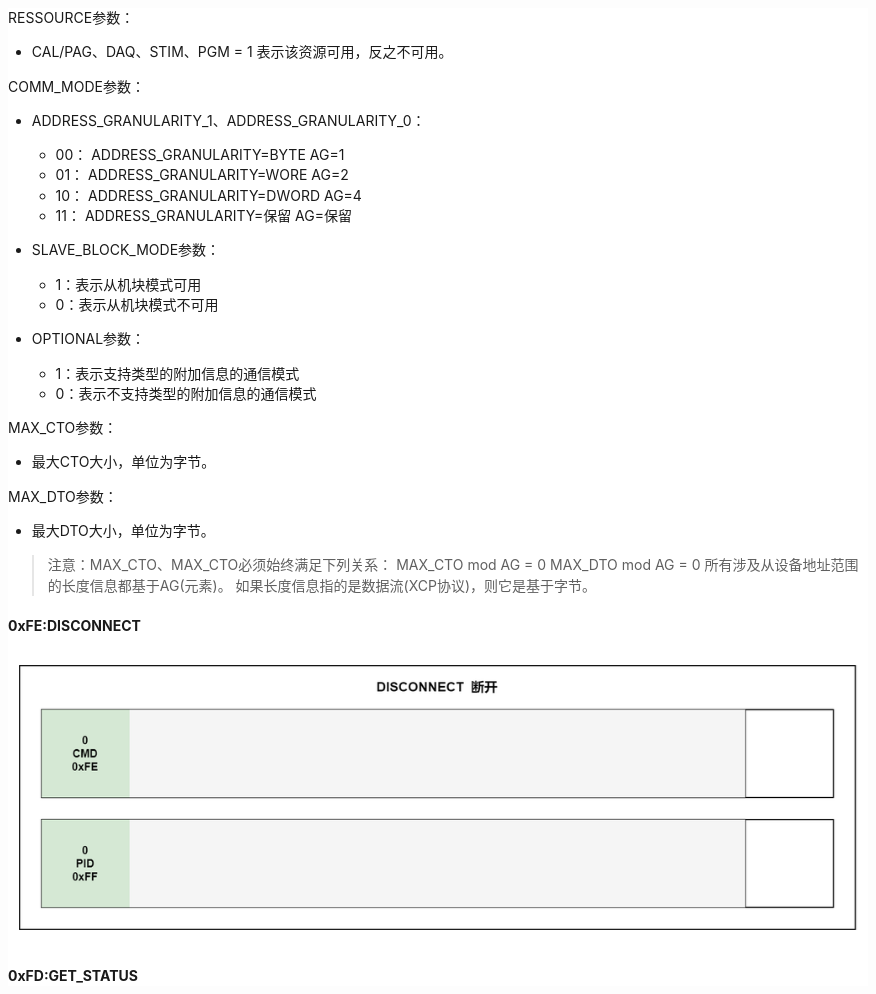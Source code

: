 RESSOURCE参数：
- CAL/PAG、DAQ、STIM、PGM = 1 表示该资源可用，反之不可用。

COMM_MODE参数：
- ADDRESS_GRANULARITY_1、ADDRESS_GRANULARITY_0：
	- 00： ADDRESS_GRANULARITY=BYTE	AG=1
	- 01： ADDRESS_GRANULARITY=WORE	AG=2
	- 10： ADDRESS_GRANULARITY=DWORD	AG=4
	- 11： ADDRESS_GRANULARITY=保留	   AG=保留
	
- SLAVE_BLOCK_MODE参数：
	- 1：表示从机块模式可用
	- 0：表示从机块模式不可用

- OPTIONAL参数：
	- 1：表示支持类型的附加信息的通信模式
	- 0：表示不支持类型的附加信息的通信模式

MAX_CTO参数：
- 最大CTO大小，单位为字节。
  

MAX_DTO参数：
- 最大DTO大小，单位为字节。

> 注意：MAX_CTO、MAX_CTO必须始终满足下列关系：
> MAX_CTO mod AG = 0
> MAX_DTO mod AG = 0
> 所有涉及从设备地址范围的长度信息都基于AG(元素)。
> 如果长度信息指的是数据流(XCP协议)，则它是基于字节。

#### 0xFE:DISCONNECT

![DISCONNECT](/image/xcpcmd/DISCONNECT.png)

#### 0xFD:GET_STATUS
